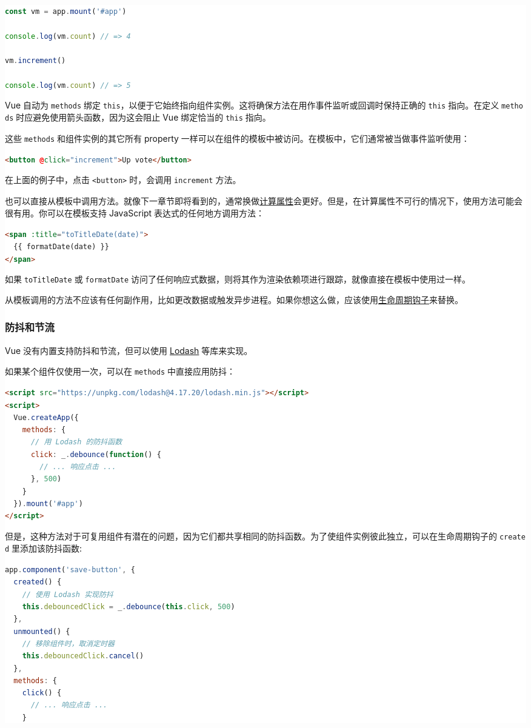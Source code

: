 ```js
const vm = app.mount('#app')

console.log(vm.count) // => 4

vm.increment()

console.log(vm.count) // => 5
```

Vue 自动为 `methods` 绑定 `this`，以便于它始终指向组件实例。这将确保方法在用作事件监听或回调时保持正确的 `this` 指向。在定义 `methods` 时应避免使用箭头函数，因为这会阻止 Vue 绑定恰当的 `this` 指向。

这些 `methods` 和组件实例的其它所有 property 一样可以在组件的模板中被访问。在模板中，它们通常被当做事件监听使用：

```html
<button @click="increment">Up vote</button>
```

在上面的例子中，点击 `<button>` 时，会调用 `increment` 方法。

也可以直接从模板中调用方法。就像下一章节即将看到的，通常换做[计算属性](https://v3.cn.vuejs.org/guide/computed.html)会更好。但是，在计算属性不可行的情况下，使用方法可能会很有用。你可以在模板支持 JavaScript 表达式的任何地方调用方法：

```html
<span :title="toTitleDate(date)">
  {{ formatDate(date) }}
</span>
```

如果 `toTitleDate` 或 `formatDate` 访问了任何响应式数据，则将其作为渲染依赖项进行跟踪，就像直接在模板中使用过一样。

从模板调用的方法不应该有任何副作用，比如更改数据或触发异步进程。如果你想这么做，应该使用[生命周期钩子](https://v3.cn.vuejs.org/guide/instance.html#生命周期钩子)来替换。

### 防抖和节流

Vue 没有内置支持防抖和节流，但可以使用 [Lodash](https://lodash.com/) 等库来实现。

如果某个组件仅使用一次，可以在 `methods` 中直接应用防抖：

```html
<script src="https://unpkg.com/lodash@4.17.20/lodash.min.js"></script>
<script>
  Vue.createApp({
    methods: {
      // 用 Lodash 的防抖函数
      click: _.debounce(function() {
        // ... 响应点击 ...
      }, 500)
    }
  }).mount('#app')
</script>
```

但是，这种方法对于可复用组件有潜在的问题，因为它们都共享相同的防抖函数。为了使组件实例彼此独立，可以在生命周期钩子的 `created` 里添加该防抖函数:

```js
app.component('save-button', {
  created() {
    // 使用 Lodash 实现防抖
    this.debouncedClick = _.debounce(this.click, 500)
  },
  unmounted() {
    // 移除组件时，取消定时器
    this.debouncedClick.cancel()
  },
  methods: {
    click() {
      // ... 响应点击 ...
    }
```